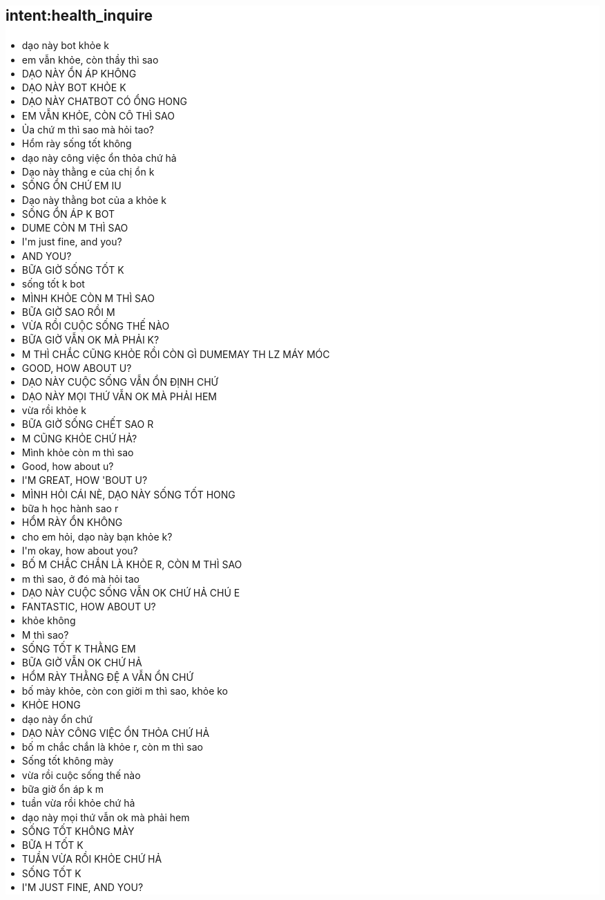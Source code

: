 
## intent:health_inquire
- dạo này bot khỏe k
- em vẫn khỏe, còn thầy thì sao
- DẠO NÀY ỔN ÁP KHÔNG
- DẠO NÀY BOT KHỎE K
- DẠO NÀY CHATBOT CÓ ỔNG HONG
- EM VẪN KHỎE, CÒN CÔ THÌ SAO
- Ủa chứ m thì sao mà hỏi tao?
- Hổm rày sống tốt không
- dạo này công việc ổn thỏa chứ hả
- Dạo này thằng e của chị ổn k
- SỐNG ỔN CHỨ EM IU
- Dạo này thằng bot của a khỏe k
- SỐNG ỔN ÁP K BOT
- DUME CÒN M THÌ SAO
- I'm just fine, and you?
- AND YOU?
- BỮA GIỜ SỐNG TỐT K
- sống tốt k bot
- MÌNH KHỎE CÒN M THÌ SAO
- BỮA GIỜ SAO RỒI M
- VỪA RỒI CUỘC SỐNG THẾ NÀO
- BỮA GIỜ VẪN OK MÀ PHẢI K?
- M THÌ CHẮC CŨNG KHỎE RỒI CÒN GÌ DUMEMAY TH LZ MÁY MÓC
- GOOD, HOW ABOUT U?
- DẠO NÀY CUỘC SỐNG VẪN ỔN ĐỊNH CHỨ
- DẠO NÀY MỌI THỨ VẪN OK MÀ PHẢI HEM
- vừa rồi khỏe k
- BỮA GIỜ SỐNG CHẾT SAO R
- M CŨNG KHỎE CHỨ HẢ?
- Mình khỏe còn m thì sao
- Good, how about u?
- I'M GREAT, HOW 'BOUT U?
- MÌNH HỎI CÁI NÈ, DẠO NÀY SỐNG TỐT HONG
- bữa h học hành sao r
- HỔM RÀY ỔN KHÔNG
- cho em hỏi, dạo này bạn khỏe k?
- I'm okay, how about you?
- BỐ M CHẮC CHẮN LÀ KHỎE R, CÒN M THÌ SAO
- m thì sao, ở đó mà hỏi tao
- DẠO NÀY CUỘC SỐNG VẪN OK CHỨ HẢ CHÚ E
- FANTASTIC, HOW ABOUT U?
- khỏe không
- M thì sao?
- SỐNG TỐT K THẰNG EM
- BỮA GIỜ VẪN OK CHỨ HẢ
- HỔM RÀY THẰNG ĐỆ A VẪN ỔN CHỨ
- bố mày khỏe, còn con giời m thì sao, khỏe ko
- KHỎE HONG
- dạo này ổn chứ
- DẠO NÀY CÔNG VIỆC ỔN THỎA CHỨ HẢ
- bố m chắc chắn là khỏe r, còn m thì sao
- Sống tốt không mày
- vừa rồi cuộc sống thế nào
- bữa giờ ổn áp k m
- tuần vừa rồi khỏe chứ hả
- dạo này mọi thứ vẫn ok mà phải hem
- SỐNG TỐT KHÔNG MÀY
- BỮA H TỐT K
- TUẦN VỪA RỒI KHỎE CHỨ HẢ
- SỐNG TỐT K
- I'M JUST FINE, AND YOU?